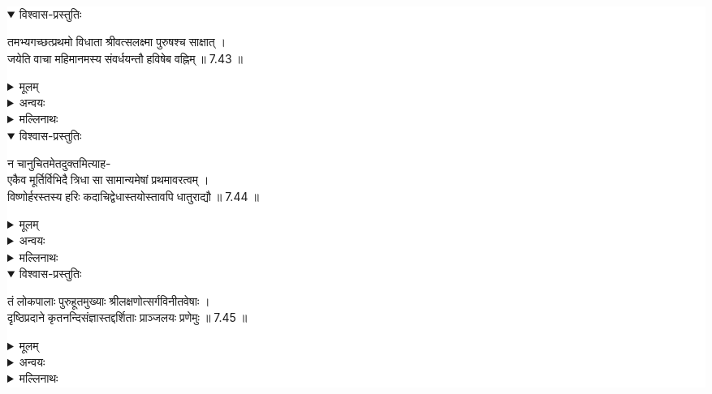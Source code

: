 <details open><summary>विश्वास-प्रस्तुतिः</summary>

तमभ्यगच्छत्प्रथमो विधाता श्रीवत्सलक्ष्मा पुरुषश्च साक्षात् ।  
जयेति वाचा महिमानमस्य संवर्धयन्तौ हविषेब वह्निम् ॥ 7.43 ॥  
</details>

<details><summary>मूलम्</summary></details>

<details><summary>अन्वयः</summary></details>

<details><summary>मल्लिनाथः</summary></details>

<details open><summary>विश्वास-प्रस्तुतिः</summary>

न चानुचितमेतदुक्तमित्याह-  
एकैव मूर्तिर्विभिदै त्रिधा सा सामान्यमेषां प्रथमावरत्वम् ।  
विष्णोर्हरस्तस्य हरिः कदाचिद्वेधास्तयोस्तावपि धातुराद्यौ ॥ 7.44 ॥  
</details>

<details><summary>मूलम्</summary></details>

<details><summary>अन्वयः</summary></details>

<details><summary>मल्लिनाथः</summary></details>

<details open><summary>विश्वास-प्रस्तुतिः</summary>

तं लोकपालाः पुरुहूतमुख्याः श्रीलक्षणोत्सर्गविनीतवेषाः ।  
दृष्ठिप्रदाने कृतनन्दिसंज्ञास्तद्दर्शिताः प्राञ्जलयः प्रणेमुः ॥ 7.45 ॥  
</details>

<details><summary>मूलम्</summary></details>

<details><summary>अन्वयः</summary></details>

<details><summary>मल्लिनाथः</summary>

